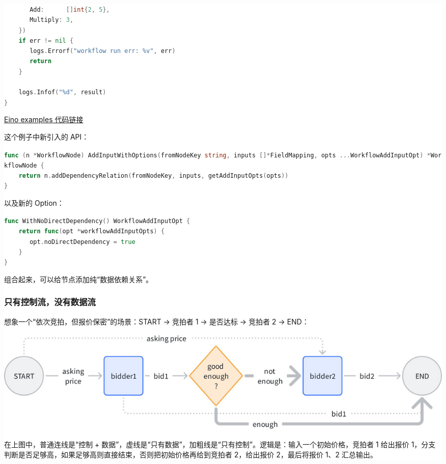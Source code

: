 ```go
       Add:      []int{2, 5},
       Multiply: 3,
    })
    if err != nil {
       logs.Errorf("workflow run err: %v", err)
       return
    }

    logs.Infof("%d", result)
}
```

[Eino examples 代码链接](https://github.com/cloudwego/eino-examples/blob/main/compose/workflow/3_data_only/main.go)

这个例子中新引入的 API：

```go
func (n *WorkflowNode) AddInputWithOptions(fromNodeKey string, inputs []*FieldMapping, opts ...WorkflowAddInputOpt) *WorkflowNode {
    return n.addDependencyRelation(fromNodeKey, inputs, getAddInputOpts(opts))
}
```

以及新的 Option：

```go
func WithNoDirectDependency() WorkflowAddInputOpt {
    return func(opt *workflowAddInputOpts) {
       opt.noDirectDependency = true
    }
}
```

组合起来，可以给节点添加纯“数据依赖关系”。

### 只有控制流，没有数据流

想象一个“依次竞拍，但报价保密”的场景：START -> 竞拍者 1 -> 是否达标 -> 竞拍者 2 -> END：

<a href="/img/eino/workflow_auction.png" target="_blank"><img src="/img/eino/workflow_auction.png" width="100%" /></a>

在上图中，普通连线是“控制 + 数据”，虚线是“只有数据”，加粗线是“只有控制”。逻辑是：输入一个初始价格，竞拍者 1 给出报价 1，分支判断是否足够高，如果足够高则直接结束，否则把初始价格再给到竞拍者 2，给出报价 2，最后将报价 1、2 汇总输出。
